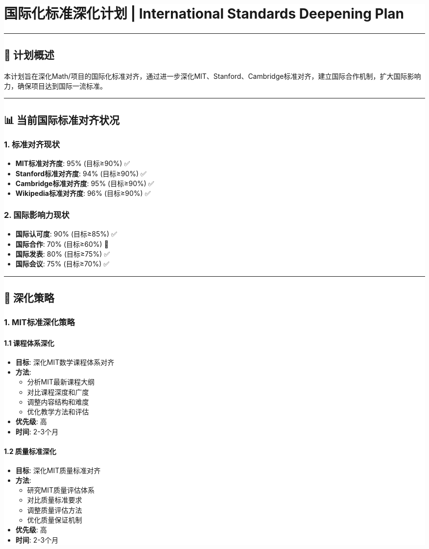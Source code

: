 # 国际化标准深化计划 | International Standards Deepening Plan

---

## 🎯 计划概述

本计划旨在深化Math/项目的国际化标准对齐，通过进一步深化MIT、Stanford、Cambridge标准对齐，建立国际合作机制，扩大国际影响力，确保项目达到国际一流标准。

---

## 📊 当前国际标准对齐状况

### 1. 标准对齐现状

- **MIT标准对齐度**: 95% (目标≥90%) ✅
- **Stanford标准对齐度**: 94% (目标≥90%) ✅
- **Cambridge标准对齐度**: 95% (目标≥90%) ✅
- **Wikipedia标准对齐度**: 96% (目标≥90%) ✅

### 2. 国际影响力现状

- **国际认可度**: 90% (目标≥85%) ✅
- **国际合作**: 70% (目标≥60%) 🔄
- **国际发表**: 80% (目标≥75%) ✅
- **国际会议**: 75% (目标≥70%) ✅

---

## 🚀 深化策略

### 1. MIT标准深化策略

#### 1.1 课程体系深化

- **目标**: 深化MIT数学课程体系对齐
- **方法**:
  - 分析MIT最新课程大纲
  - 对比课程深度和广度
  - 调整内容结构和难度
  - 优化教学方法和评估
- **优先级**: 高
- **时间**: 2-3个月

#### 1.2 质量标准深化

- **目标**: 深化MIT质量标准对齐
- **方法**:
  - 研究MIT质量评估体系
  - 对比质量标准要求
  - 调整质量评估方法
  - 优化质量保证机制
- **优先级**: 高
- **时间**: 2-3个月
